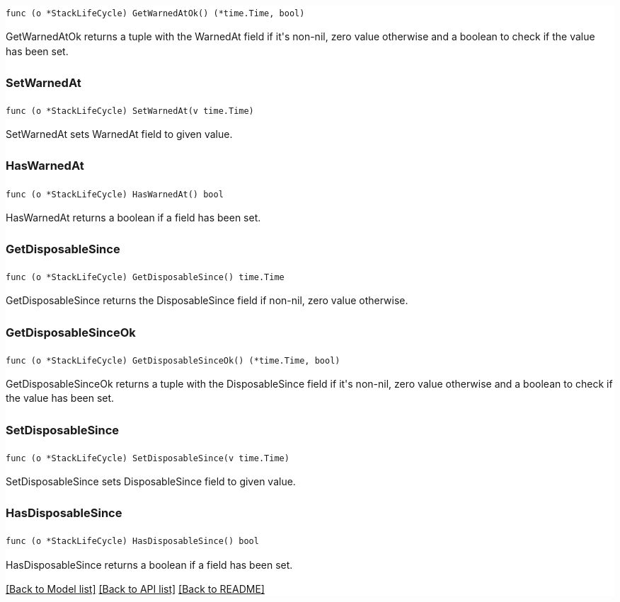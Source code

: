 `func (o *StackLifeCycle) GetWarnedAtOk() (*time.Time, bool)`

GetWarnedAtOk returns a tuple with the WarnedAt field if it's non-nil, zero value otherwise
and a boolean to check if the value has been set.

### SetWarnedAt

`func (o *StackLifeCycle) SetWarnedAt(v time.Time)`

SetWarnedAt sets WarnedAt field to given value.

### HasWarnedAt

`func (o *StackLifeCycle) HasWarnedAt() bool`

HasWarnedAt returns a boolean if a field has been set.

### GetDisposableSince

`func (o *StackLifeCycle) GetDisposableSince() time.Time`

GetDisposableSince returns the DisposableSince field if non-nil, zero value otherwise.

### GetDisposableSinceOk

`func (o *StackLifeCycle) GetDisposableSinceOk() (*time.Time, bool)`

GetDisposableSinceOk returns a tuple with the DisposableSince field if it's non-nil, zero value otherwise
and a boolean to check if the value has been set.

### SetDisposableSince

`func (o *StackLifeCycle) SetDisposableSince(v time.Time)`

SetDisposableSince sets DisposableSince field to given value.

### HasDisposableSince

`func (o *StackLifeCycle) HasDisposableSince() bool`

HasDisposableSince returns a boolean if a field has been set.


[[Back to Model list]](../README.md#documentation-for-models) [[Back to API list]](../README.md#documentation-for-api-endpoints) [[Back to README]](../README.md)


